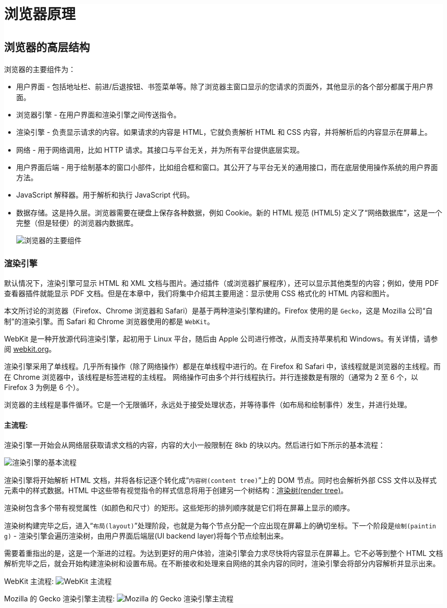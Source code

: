 # 浏览器原理

## 浏览器的高层结构

浏览器的主要组件为：

- 用户界面 - 包括地址栏、前进/后退按钮、书签菜单等。除了浏览器主窗口显示的您请求的页面外，其他显示的各个部分都属于用户界面。
- 浏览器引擎 - 在用户界面和渲染引擎之间传送指令。
- 渲染引擎 - 负责显示请求的内容。如果请求的内容是 HTML，它就负责解析 HTML 和 CSS 内容，并将解析后的内容显示在屏幕上。
- 网络 - 用于网络调用，比如 HTTP 请求。其接口与平台无关，并为所有平台提供底层实现。
- 用户界面后端 - 用于绘制基本的窗口小部件，比如组合框和窗口。其公开了与平台无关的通用接口，而在底层使用操作系统的用户界面方法。
- JavaScript 解释器。用于解析和执行 JavaScript 代码。
- 数据存储。这是持久层。浏览器需要在硬盘上保存各种数据，例如 Cookie。新的 HTML 规范 (HTML5) 定义了“网络数据库”，这是一个完整（但是轻便）的浏览器内数据库。

  ![浏览器的主要组件](https://github.com/tzstone/MarkdownPhotos/raw/master/layers.png)

### 渲染引擎

默认情况下，渲染引擎可显示 HTML 和 XML 文档与图片。通过插件（或浏览器扩展程序），还可以显示其他类型的内容；例如，使用 PDF 查看器插件就能显示 PDF 文档。但是在本章中，我们将集中介绍其主要用途：显示使用 CSS 格式化的 HTML 内容和图片。

本文所讨论的浏览器（Firefox、Chrome 浏览器和 Safari）是基于两种渲染引擎构建的。Firefox 使用的是 `Gecko`，这是 Mozilla 公司“自制”的渲染引擎。而 Safari 和 Chrome 浏览器使用的都是 `WebKit`。

WebKit 是一种开放源代码渲染引擎，起初用于 Linux 平台，随后由 Apple 公司进行修改，从而支持苹果机和 Windows。有关详情，请参阅 [webkit.org](http://webkit.org/)。

渲染引擎采用了单线程。几乎所有操作（除了网络操作）都是在单线程中进行的。在 Firefox 和 Safari 中，该线程就是浏览器的主线程。而在 Chrome 浏览器中，该线程是标签进程的主线程。
网络操作可由多个并行线程执行。并行连接数是有限的（通常为 2 至 6 个，以 Firefox 3 为例是 6 个）。

浏览器的主线程是事件循环。它是一个无限循环，永远处于接受处理状态，并等待事件（如布局和绘制事件）发生，并进行处理。

#### 主流程:

渲染引擎一开始会从网络层获取请求文档的内容，内容的大小一般限制在 8kb 的块以内。然后进行如下所示的基本流程：

![渲染引擎的基本流程](https://github.com/tzstone/MarkdownPhotos/raw/master/%E5%91%88%E7%8E%B0%E5%BC%95%E6%93%8E%E7%9A%84%E5%9F%BA%E6%9C%AC%E6%B5%81%E7%A8%8B.png)

渲染引擎将开始解析 HTML 文档，并将各标记逐个转化成“`内容树(content tree)`”上的 DOM 节点。同时也会解析外部 CSS 文件以及样式元素中的样式数据。HTML 中这些带有视觉指令的样式信息将用于创建另一个树结构：[渲染树(render tree)](https://www.html5rocks.com/en/tutorials/internals/howbrowserswork/#Render_tree_construction)。

渲染树包含多个带有视觉属性（如颜色和尺寸）的矩形。这些矩形的排列顺序就是它们将在屏幕上显示的顺序。

渲染树构建完毕之后，进入“`布局(layout)`”处理阶段，也就是为每个节点分配一个应出现在屏幕上的确切坐标。下一个阶段是`绘制(painting)` - 渲染引擎会遍历渲染树，由用户界面后端层(UI backend layer)将每个节点绘制出来。

需要着重指出的是，这是一个渐进的过程。为达到更好的用户体验，渲染引擎会力求尽快将内容显示在屏幕上。它不必等到整个 HTML 文档解析完毕之后，就会开始构建渲染树和设置布局。在不断接收和处理来自网络的其余内容的同时，渲染引擎会将部分内容解析并显示出来。

WebKit 主流程:
![WebKit 主流程](https://github.com/tzstone/MarkdownPhotos/raw/master/webkitflow.png)

Mozilla 的 Gecko 渲染引擎主流程:
![Mozilla 的 Gecko 渲染引擎主流程](https://github.com/tzstone/MarkdownPhotos/raw/master/Mozilla%20%E7%9A%84%20Gecko%20%E5%91%88%E7%8E%B0%E5%BC%95%E6%93%8E%E4%B8%BB%E6%B5%81%E7%A8%8B.jpg)
